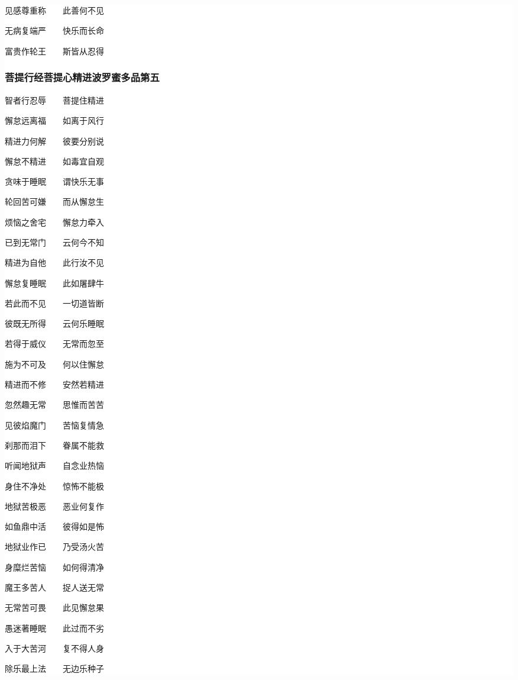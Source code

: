 见感尊重称　　此善何不见  

无病复端严　　快乐而长命  

富贵作轮王　　斯皆从忍得  

### 菩提行经菩提心精进波罗蜜多品第五

智者行忍辱　　菩提住精进  

懈怠远离福　　如离于风行  

精进力何解　　彼要分别说  

懈怠不精进　　如毒宜自观  

贪味于睡眠　　谓快乐无事  

轮回苦可嫌　　而从懈怠生  

烦恼之舍宅　　懈怠力牵入  

已到无常门　　云何今不知  

精进为自他　　此行汝不见  

懈怠复睡眠　　此如屠肆牛  

若此而不见　　一切道皆断  

彼既无所得　　云何乐睡眠  

若得于威仪　　无常而忽至  

施为不可及　　何以住懈怠  

精进而不修　　安然若精进  

忽然趣无常　　思惟而苦苦  

见彼焰魔门　　苦恼复情急  

刹那而泪下　　眷属不能救  

听闻地狱声　　自念业热恼  

身住不净处　　惊怖不能极  

地狱苦极恶　　恶业何复作  

如鱼鼎中活　　彼得如是怖  

地狱业作已　　乃受汤火苦  

身糜烂苦恼　　如何得清净  

魔王多苦人　　捉人送无常  

无常苦可畏　　此见懈怠果  

愚迷著睡眠　　此过而不劣  

入于大苦河　　复不得人身  

除乐最上法　　无边乐种子  
